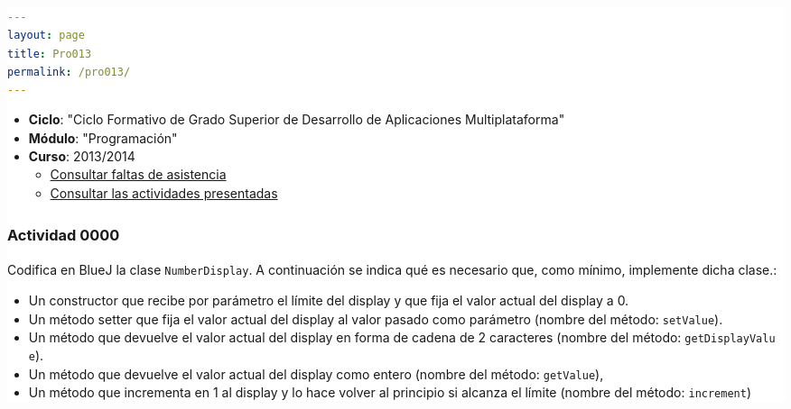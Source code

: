 ```yaml
---
layout: page
title: Pro013
permalink: /pro013/
---
```



<style>
h3 {
	margin-top: 25px;
}

.icono-alert {
	float: left;	
	margin-left: 5px;
}

.contenido-alert {
	margin-left: 30px;
}

.alert {
	margin-top: 25px;
}
</style>



* __Ciclo__: "Ciclo Formativo de Grado Superior de Desarrollo de Aplicaciones Multiplataforma"
* __Módulo__: "Programación"
* __Curso__: 2013/2014
	* [Consultar faltas de asistencia](https://docs.google.com/a/iessanandres.com/spreadsheet/pub?key=0AojaZeMGL7HsdGYtYUNrOHBJWnlZZUJtS2d4cnNneUE&single=true&gid=10&output=html)
	* [Consultar las actividades presentadas](https://docs.google.com/spreadsheet/pub?key=0AojaZeMGL7HsdDduUWZwZmtCaEtYOENHNjhyMktURHc&single=true&gid=0&output=html)




### Actividad 0000

Codifica en BlueJ la clase `NumberDisplay`. A continuación se indica qué es necesario que, como mínimo, implemente dicha clase.:

* Un constructor que recibe por parámetro el límite del display y que fija el valor actual del display a 0.
* Un método setter que fija el valor actual del display al valor pasado como parámetro (nombre del método: `setValue`).
* Un método que devuelve el valor actual del display en forma de cadena de 2 caracteres (nombre del método: `getDisplayValue`).
* Un método que devuelve el valor actual del display como entero (nombre del método: `getValue`),
* Un método que incrementa en 1 al display y lo hace volver al principio si alcanza el límite (nombre del método: `increment`)

